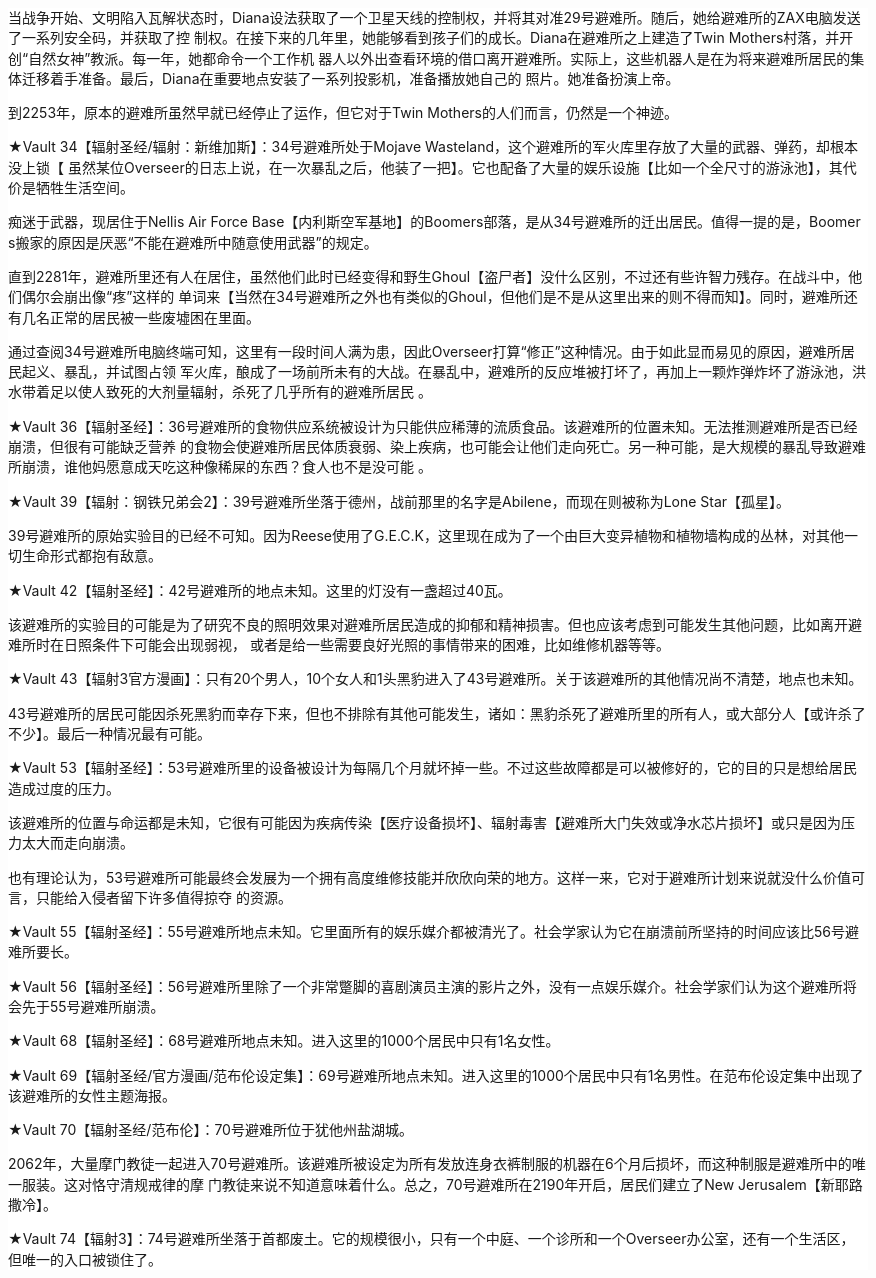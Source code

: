 当战争开始、文明陷入瓦解状态时，Diana设法获取了一个卫星天线的控制权，并将其对准29号避难所。随后，她给避难所的ZAX电脑发送了一系列安全码，并获取了控
制权。在接下来的几年里，她能够看到孩子们的成长。Diana在避难所之上建造了Twin Mothers村落，并开创“自然女神”教派。每一年，她都命令一个工作机
器人以外出查看环境的借口离开避难所。实际上，这些机器人是在为将来避难所居民的集体迁移着手准备。最后，Diana在重要地点安装了一系列投影机，准备播放她自己的
照片。她准备扮演上帝。  
  
到2253年，原本的避难所虽然早就已经停止了运作，但它对于Twin Mothers的人们而言，仍然是一个神迹。  
  
★Vault 34【辐射圣经/辐射：新维加斯】：34号避难所处于Mojave Wasteland，这个避难所的军火库里存放了大量的武器、弹药，却根本没上锁【
虽然某位Overseer的日志上说，在一次暴乱之后，他装了一把】。它也配备了大量的娱乐设施【比如一个全尺寸的游泳池】，其代价是牺牲生活空间。  
  
痴迷于武器，现居住于Nellis Air Force Base【内利斯空军基地】的Boomers部落，是从34号避难所的迁出居民。值得一提的是，Boomer
s搬家的原因是厌恶“不能在避难所中随意使用武器”的规定。  
  
直到2281年，避难所里还有人在居住，虽然他们此时已经变得和野生Ghoul【盗尸者】没什么区别，不过还有些许智力残存。在战斗中，他们偶尔会崩出像“疼”这样的
单词来【当然在34号避难所之外也有类似的Ghoul，但他们是不是从这里出来的则不得而知】。同时，避难所还有几名正常的居民被一些废墟困在里面。  
  
通过查阅34号避难所电脑终端可知，这里有一段时间人满为患，因此Overseer打算“修正”这种情况。由于如此显而易见的原因，避难所居民起义、暴乱，并试图占领
军火库，酿成了一场前所未有的大战。在暴乱中，避难所的反应堆被打坏了，再加上一颗炸弹炸坏了游泳池，洪水带着足以使人致死的大剂量辐射，杀死了几乎所有的避难所居民
。  
  
★Vault 36【辐射圣经】：36号避难所的食物供应系统被设计为只能供应稀薄的流质食品。该避难所的位置未知。无法推测避难所是否已经崩溃，但很有可能缺乏营养
的食物会使避难所居民体质衰弱、染上疾病，也可能会让他们走向死亡。另一种可能，是大规模的暴乱导致避难所崩溃，谁他妈愿意成天吃这种像稀屎的东西？食人也不是没可能
。  
  
★Vault 39【辐射：钢铁兄弟会2】：39号避难所坐落于德州，战前那里的名字是Abilene，而现在则被称为Lone Star【孤星】。  
  
39号避难所的原始实验目的已经不可知。因为Reese使用了G.E.C.K，这里现在成为了一个由巨大变异植物和植物墙构成的丛林，对其他一切生命形式都抱有敌意。  
  
★Vault 42【辐射圣经】：42号避难所的地点未知。这里的灯没有一盏超过40瓦。  
  
该避难所的实验目的可能是为了研究不良的照明效果对避难所居民造成的抑郁和精神损害。但也应该考虑到可能发生其他问题，比如离开避难所时在日照条件下可能会出现弱视，
或者是给一些需要良好光照的事情带来的困难，比如维修机器等等。  
  
★Vault 43【辐射3官方漫画】：只有20个男人，10个女人和1头黑豹进入了43号避难所。关于该避难所的其他情况尚不清楚，地点也未知。  
  
43号避难所的居民可能因杀死黑豹而幸存下来，但也不排除有其他可能发生，诸如：黑豹杀死了避难所里的所有人，或大部分人【或许杀了不少】。最后一种情况最有可能。  
  
★Vault 53【辐射圣经】：53号避难所里的设备被设计为每隔几个月就坏掉一些。不过这些故障都是可以被修好的，它的目的只是想给居民造成过度的压力。  
  
该避难所的位置与命运都是未知，它很有可能因为疾病传染【医疗设备损坏】、辐射毒害【避难所大门失效或净水芯片损坏】或只是因为压力太大而走向崩溃。  
  
也有理论认为，53号避难所可能最终会发展为一个拥有高度维修技能并欣欣向荣的地方。这样一来，它对于避难所计划来说就没什么价值可言，只能给入侵者留下许多值得掠夺
的资源。  
  
★Vault 55【辐射圣经】：55号避难所地点未知。它里面所有的娱乐媒介都被清光了。社会学家认为它在崩溃前所坚持的时间应该比56号避难所要长。  
  
★Vault 56【辐射圣经】：56号避难所里除了一个非常蹩脚的喜剧演员主演的影片之外，没有一点娱乐媒介。社会学家们认为这个避难所将会先于55号避难所崩溃。  
  
★Vault 68【辐射圣经】：68号避难所地点未知。进入这里的1000个居民中只有1名女性。  
  
★Vault
69【辐射圣经/官方漫画/范布伦设定集】：69号避难所地点未知。进入这里的1000个居民中只有1名男性。在范布伦设定集中出现了该避难所的女性主题海报。  
  
★Vault 70【辐射圣经/范布伦】：70号避难所位于犹他州盐湖城。  
  
2062年，大量摩门教徒一起进入70号避难所。该避难所被设定为所有发放连身衣裤制服的机器在6个月后损坏，而这种制服是避难所中的唯一服装。这对恪守清规戒律的摩
门教徒来说不知道意味着什么。总之，70号避难所在2190年开启，居民们建立了New Jerusalem【新耶路撒冷】。  
  
★Vault
74【辐射3】：74号避难所坐落于首都废土。它的规模很小，只有一个中庭、一个诊所和一个Overseer办公室，还有一个生活区，但唯一的入口被锁住了。  
  